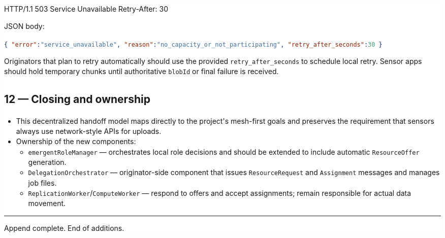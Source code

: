 HTTP/1.1 503 Service Unavailable
Retry-After: 30

JSON body:
```json
{ "error":"service_unavailable", "reason":"no_capacity_or_not_participating", "retry_after_seconds":30 }
```

Originators that plan to retry automatically should use the provided `retry_after_seconds` to schedule local retry. Sensor apps should hold temporary chunks until authoritative `blobId` or final failure is received.

## 12 — Closing and ownership
- This decentralized handoff model maps directly to the project's mesh-first goals and preserves the requirement that sensors always use network-style APIs for uploads.
- Ownership of the new components:
   - `emergentRoleManager` — orchestrates local role decisions and should be extended to include automatic `ResourceOffer` generation.
   - `DelegationOrchestrator` — originator-side component that issues `ResourceRequest` and `Assignment` messages and manages job files.
   - `ReplicationWorker`/`ComputeWorker` — respond to offers and accept assignments; remain responsible for actual data movement.

---

Append complete. End of additions.
